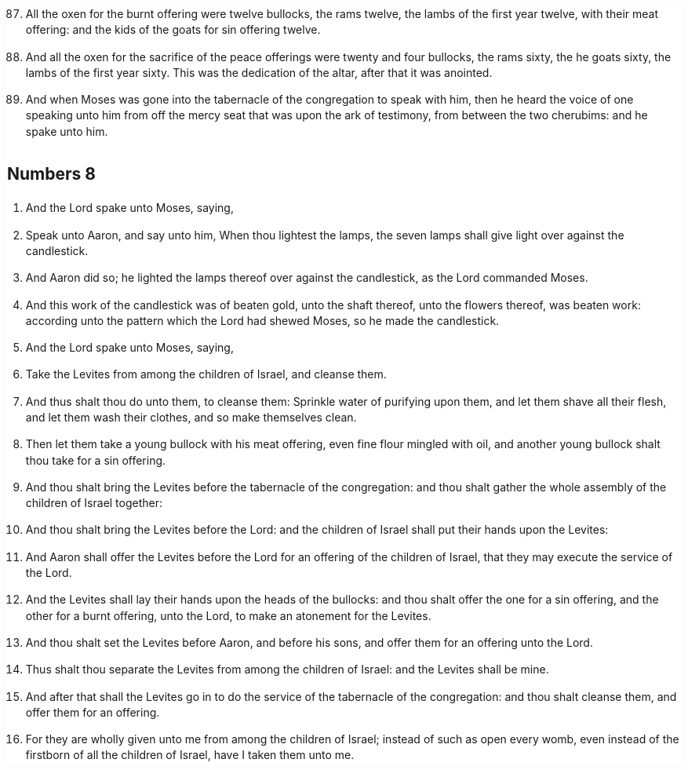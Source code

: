 87. All the oxen for the burnt offering were twelve bullocks, the rams twelve, the lambs of the first year twelve, with their meat offering: and the kids of the goats for sin offering twelve.

88. And all the oxen for the sacrifice of the peace offerings were twenty and four bullocks, the rams sixty, the he goats sixty, the lambs of the first year sixty. This was the dedication of the altar, after that it was anointed.

89. And when Moses was gone into the tabernacle of the congregation to speak with him, then he heard the voice of one speaking unto him from off the mercy seat that was upon the ark of testimony, from between the two cherubims: and he spake unto him.

## Numbers 8

1. And the Lord spake unto Moses, saying,

2. Speak unto Aaron, and say unto him, When thou lightest the lamps, the seven lamps shall give light over against the candlestick.

3. And Aaron did so; he lighted the lamps thereof over against the candlestick, as the Lord commanded Moses.

4. And this work of the candlestick was of beaten gold, unto the shaft thereof, unto the flowers thereof, was beaten work: according unto the pattern which the Lord had shewed Moses, so he made the candlestick.

5. And the Lord spake unto Moses, saying,

6. Take the Levites from among the children of Israel, and cleanse them.

7. And thus shalt thou do unto them, to cleanse them: Sprinkle water of purifying upon them, and let them shave all their flesh, and let them wash their clothes, and so make themselves clean.

8. Then let them take a young bullock with his meat offering, even fine flour mingled with oil, and another young bullock shalt thou take for a sin offering.

9. And thou shalt bring the Levites before the tabernacle of the congregation: and thou shalt gather the whole assembly of the children of Israel together:

10. And thou shalt bring the Levites before the Lord: and the children of Israel shall put their hands upon the Levites:

11. And Aaron shall offer the Levites before the Lord for an offering of the children of Israel, that they may execute the service of the Lord.

12. And the Levites shall lay their hands upon the heads of the bullocks: and thou shalt offer the one for a sin offering, and the other for a burnt offering, unto the Lord, to make an atonement for the Levites.

13. And thou shalt set the Levites before Aaron, and before his sons, and offer them for an offering unto the Lord.

14. Thus shalt thou separate the Levites from among the children of Israel: and the Levites shall be mine.

15. And after that shall the Levites go in to do the service of the tabernacle of the congregation: and thou shalt cleanse them, and offer them for an offering.

16. For they are wholly given unto me from among the children of Israel; instead of such as open every womb, even instead of the firstborn of all the children of Israel, have I taken them unto me.
